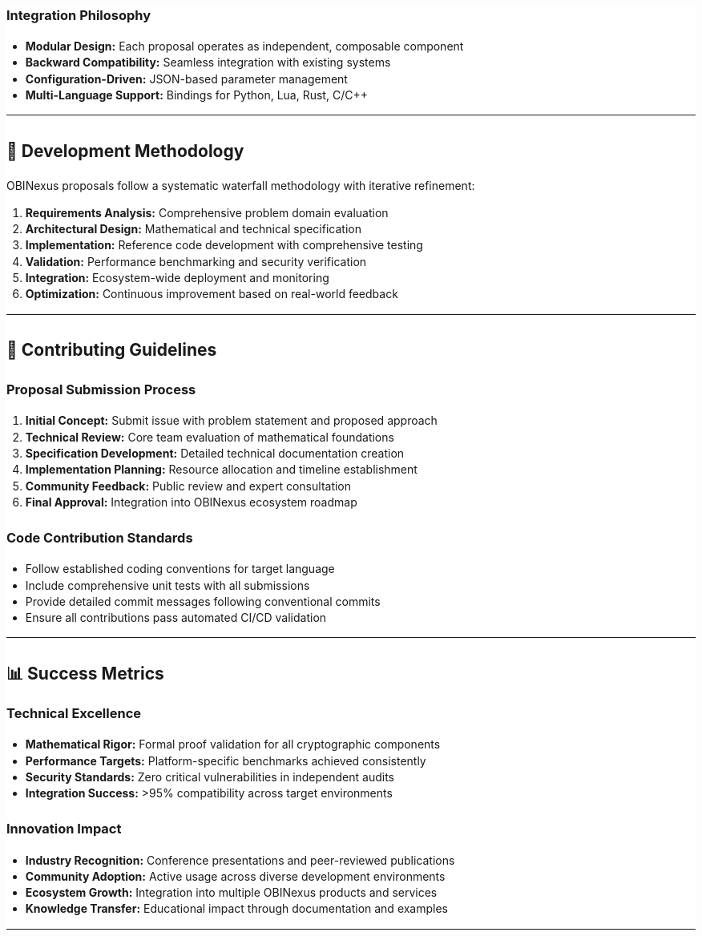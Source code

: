### Integration Philosophy
- **Modular Design:** Each proposal operates as independent, composable component
- **Backward Compatibility:** Seamless integration with existing systems
- **Configuration-Driven:** JSON-based parameter management
- **Multi-Language Support:** Bindings for Python, Lua, Rust, C/C++

---

## 🔄 Development Methodology

OBINexus proposals follow a systematic waterfall methodology with iterative refinement:

1. **Requirements Analysis:** Comprehensive problem domain evaluation
2. **Architectural Design:** Mathematical and technical specification
3. **Implementation:** Reference code development with comprehensive testing
4. **Validation:** Performance benchmarking and security verification
5. **Integration:** Ecosystem-wide deployment and monitoring
6. **Optimization:** Continuous improvement based on real-world feedback

---

## 🤝 Contributing Guidelines

### Proposal Submission Process

1. **Initial Concept:** Submit issue with problem statement and proposed approach
2. **Technical Review:** Core team evaluation of mathematical foundations
3. **Specification Development:** Detailed technical documentation creation
4. **Implementation Planning:** Resource allocation and timeline establishment
5. **Community Feedback:** Public review and expert consultation
6. **Final Approval:** Integration into OBINexus ecosystem roadmap

### Code Contribution Standards
- Follow established coding conventions for target language
- Include comprehensive unit tests with all submissions
- Provide detailed commit messages following conventional commits
- Ensure all contributions pass automated CI/CD validation

---

## 📊 Success Metrics

### Technical Excellence
- **Mathematical Rigor:** Formal proof validation for all cryptographic components
- **Performance Targets:** Platform-specific benchmarks achieved consistently
- **Security Standards:** Zero critical vulnerabilities in independent audits
- **Integration Success:** >95% compatibility across target environments

### Innovation Impact
- **Industry Recognition:** Conference presentations and peer-reviewed publications
- **Community Adoption:** Active usage across diverse development environments
- **Ecosystem Growth:** Integration into multiple OBINexus products and services
- **Knowledge Transfer:** Educational impact through documentation and examples

---